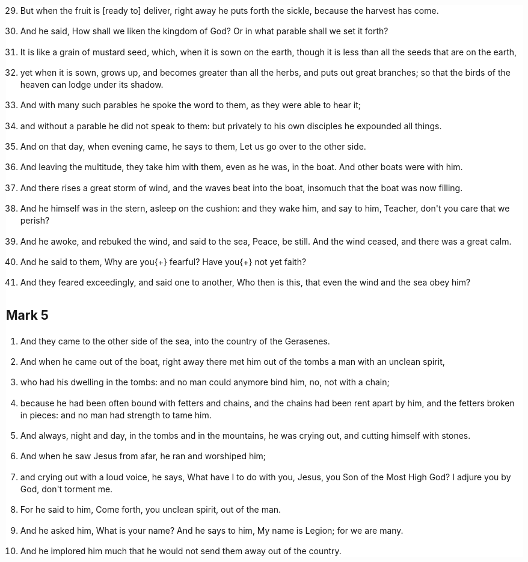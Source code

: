29. But when the fruit is [ready to] deliver, right away he puts forth the sickle, because the harvest has come.

30. And he said, How shall we liken the kingdom of God? Or in what parable shall we set it forth?

31. It is like a grain of mustard seed, which, when it is sown on the earth, though it is less than all the seeds that are on the earth,

32. yet when it is sown, grows up, and becomes greater than all the herbs, and puts out great branches; so that the birds of the heaven can lodge under its shadow.

33. And with many such parables he spoke the word to them, as they were able to hear it;

34. and without a parable he did not speak to them: but privately to his own disciples he expounded all things.

35. And on that day, when evening came, he says to them, Let us go over to the other side.

36. And leaving the multitude, they take him with them, even as he was, in the boat. And other boats were with him.

37. And there rises a great storm of wind, and the waves beat into the boat, insomuch that the boat was now filling.

38. And he himself was in the stern, asleep on the cushion: and they wake him, and say to him, Teacher, don't you care that we perish?

39. And he awoke, and rebuked the wind, and said to the sea, Peace, be still. And the wind ceased, and there was a great calm.

40. And he said to them, Why are you{+} fearful? Have you{+} not yet faith?

41. And they feared exceedingly, and said one to another, Who then is this, that even the wind and the sea obey him?

## Mark 5

1. And they came to the other side of the sea, into the country of the Gerasenes.

2. And when he came out of the boat, right away there met him out of the tombs a man with an unclean spirit,

3. who had his dwelling in the tombs: and no man could anymore bind him, no, not with a chain;

4. because he had been often bound with fetters and chains, and the chains had been rent apart by him, and the fetters broken in pieces: and no man had strength to tame him.

5. And always, night and day, in the tombs and in the mountains, he was crying out, and cutting himself with stones.

6. And when he saw Jesus from afar, he ran and worshiped him;

7. and crying out with a loud voice, he says, What have I to do with you, Jesus, you Son of the Most High God? I adjure you by God, don't torment me.

8. For he said to him, Come forth, you unclean spirit, out of the man.

9. And he asked him, What is your name? And he says to him, My name is Legion; for we are many.

10. And he implored him much that he would not send them away out of the country.
